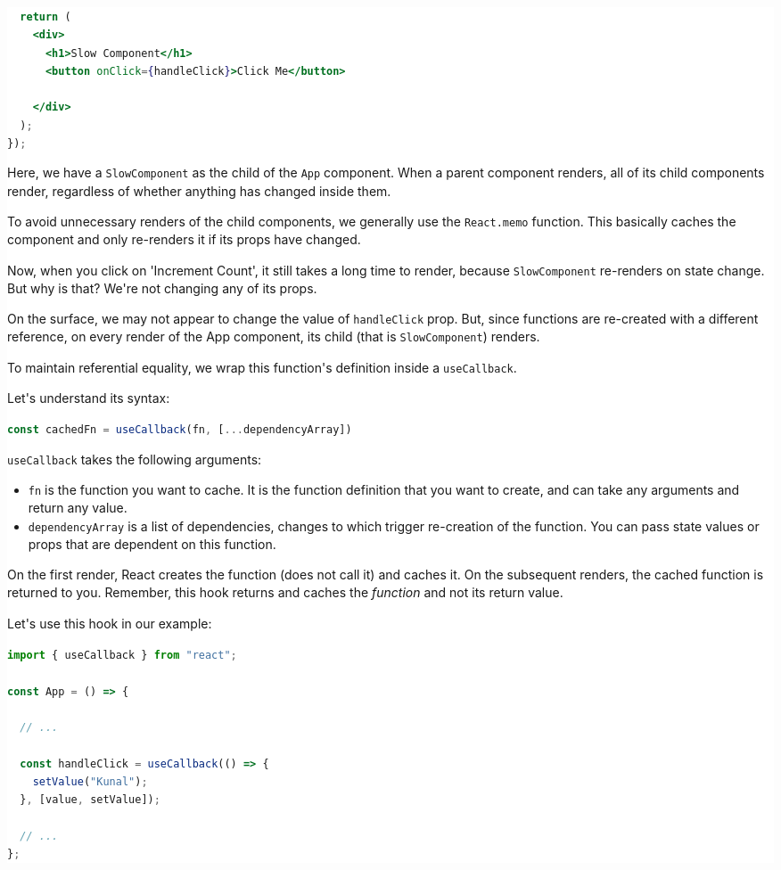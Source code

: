 ```jsx :collapsed-lines
  return (
    <div>
      <h1>Slow Component</h1>
      <button onClick={handleClick}>Click Me</button>

    </div>
  );
});
```

Here, we have a `SlowComponent` as the child of the `App` component. When a parent component renders, all of its child components render, regardless of whether anything has changed inside them.

To avoid unnecessary renders of the child components, we generally use the `React.memo` function. This basically caches the component and only re-renders it if its props have changed.

Now, when you click on 'Increment Count', it still takes a long time to render, because `SlowComponent` re-renders on state change. But why is that? We're not changing any of its props.

On the surface, we may not appear to change the value of `handleClick` prop. But, since functions are re-created with a different reference, on every render of the App component, its child (that is `SlowComponent`) renders.

To maintain referential equality, we wrap this function's definition inside a `useCallback`.

Let's understand its syntax:

```jsx
const cachedFn = useCallback(fn, [...dependencyArray])
```

`useCallback` takes the following arguments:

- `fn` is the function you want to cache. It is the function definition that you want to create, and can take any arguments and return any value.
- `dependencyArray` is a list of dependencies, changes to which trigger re-creation of the function. You can pass state values or props that are dependent on this function.

On the first render, React creates the function (does not call it) and caches it. On the subsequent renders, the cached function is returned to you. Remember, this hook returns and caches the *function* and not its return value.

Let's use this hook in our example:

```jsx
import { useCallback } from "react";

const App = () => {

  // ...

  const handleClick = useCallback(() => {
    setValue("Kunal");
  }, [value, setValue]);

  // ...
};
```
